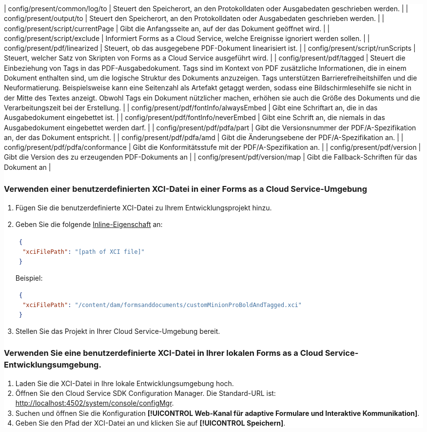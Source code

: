 | config/present/common/log/to | Steuert den Speicherort, an den Protokolldaten oder Ausgabedaten geschrieben werden. |
| config/present/output/to | Steuert den Speicherort, an den Protokolldaten oder Ausgabedaten geschrieben werden. |
| config/present/script/currentPage | Gibt die Anfangsseite an, auf der das Dokument geöffnet wird. |
| config/present/script/exclude | Informiert Forms as a Cloud Service, welche Ereignisse ignoriert werden sollen. |
| config/present/pdf/linearized | Steuert, ob das ausgegebene PDF-Dokument linearisiert ist. |
| config/present/script/runScripts | Steuert, welcher Satz von Skripten von Forms as a Cloud Service ausgeführt wird. |
| config/present/pdf/tagged | Steuert die Einbeziehung von Tags in das PDF-Ausgabedokument. Tags sind im Kontext von PDF zusätzliche Informationen, die in einem Dokument enthalten sind, um die logische Struktur des Dokuments anzuzeigen. Tags unterstützen Barrierefreiheitshilfen und die Neuformatierung. Beispielsweise kann eine Seitenzahl als Artefakt getaggt werden, sodass eine Bildschirmlesehilfe sie nicht in der Mitte des Textes anzeigt. Obwohl Tags ein Dokument nützlicher machen, erhöhen sie auch die Größe des Dokuments und die Verarbeitungszeit bei der Erstellung. |
| config/present/pdf/fontInfo/alwaysEmbed | Gibt eine Schriftart an, die in das Ausgabedokument eingebettet ist. |
| config/present/pdf/fontInfo/neverEmbed | Gibt eine Schrift an, die niemals in das Ausgabedokument eingebettet werden darf. |
| config/present/pdf/pdfa/part | Gibt die Versionsnummer der PDF/A-Spezifikation an, der das Dokument entspricht. |
| config/present/pdf/pdfa/amd | Gibt die Änderungsebene der PDF/A-Spezifikation an. |
| config/present/pdf/pdfa/conformance | Gibt die Konformitätsstufe mit der PDF/A-Spezifikation an. |
| config/present/pdf/version | Gibt die Version des zu erzeugenden PDF-Dokuments an |
| config/present/pdf/version/map | Gibt die Fallback-Schriften für das Dokument an |

### Verwenden einer benutzerdefinierten XCI-Datei in einer Forms as a Cloud Service-Umgebung

1. Fügen Sie die benutzerdefinierte XCI-Datei zu Ihrem Entwicklungsprojekt hinzu.
1. Geben Sie die folgende [Inline-Eigenschaft](/help/implementing/deploying/configuring-osgi.md) an:

   ```JSON
    {
     "xciFilePath": "[path of XCI file]"
    }
   ```

   Beispiel:

   ```JSON
    {
     "xciFilePath": "/content/dam/formsanddocuments/customMinionProBoldAndTagged.xci"
    }
   ```

1. Stellen Sie das Projekt in Ihrer Cloud Service-Umgebung bereit.

### Verwenden Sie eine benutzerdefinierte XCI-Datei in Ihrer lokalen Forms as a Cloud Service-Entwicklungsumgebung.

1. Laden Sie die XCI-Datei in Ihre lokale Entwicklungsumgebung hoch.
1. Öffnen Sie den Cloud Service SDK Configuration Manager. Die Standard-URL ist: <http://localhost:4502/system/console/configMgr>.
1. Suchen und öffnen Sie die Konfiguration **[!UICONTROL Web-Kanal für adaptive Formulare und Interaktive Kommunikation]**.
1. Geben Sie den Pfad der XCI-Datei an und klicken Sie auf **[!UICONTROL Speichern]**.
